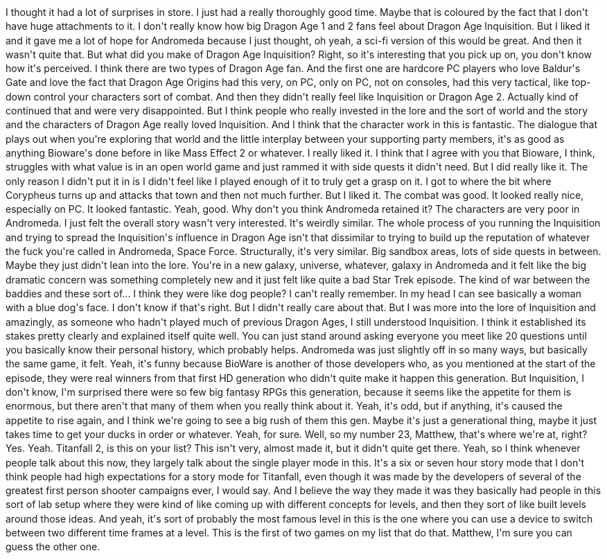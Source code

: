 I thought it had a lot of surprises in store. I just had a really thoroughly good time. Maybe that is coloured by the fact that I don't have huge attachments to it.
I don't really know how big Dragon Age 1 and 2 fans feel about Dragon Age Inquisition. But I liked it and it gave me a lot of hope for Andromeda because I just thought, oh yeah, a sci-fi version of this would be great. And then it wasn't quite that.
But what did you make of Dragon Age Inquisition?
Right, so it's interesting that you pick up on, you don't know how it's perceived. I think there are two types of Dragon Age fan. And the first one are hardcore PC players who love Baldur's Gate and love the fact that Dragon Age Origins had this very, on PC, only on PC, not on consoles, had this very tactical, like top-down control your characters sort of combat.
And then they didn't really feel like Inquisition or Dragon Age 2. Actually kind of continued that and were very disappointed. But I think people who really invested in the lore and the sort of world and the story and the characters of Dragon Age really loved Inquisition.
And I think that the character work in this is fantastic. The dialogue that plays out when you're exploring that world and the little interplay between your supporting party members, it's as good as anything Bioware's done before in like Mass Effect 2 or whatever. I really liked it.
I think that I agree with you that Bioware, I think, struggles with what value is in an open world game and just rammed it with side quests it didn't need. But I did really like it. The only reason I didn't put it in is I didn't feel like I played enough of it to truly get a grasp on it.
I got to where the bit where Corypheus turns up and attacks that town and then not much further. But I liked it. The combat was good.
It looked really nice, especially on PC. It looked fantastic. Yeah, good.
Why don't you think Andromeda retained it?
The characters are very poor in Andromeda. I just felt the overall story wasn't very interested. It's weirdly similar.
The whole process of you running the Inquisition and trying to spread the Inquisition's influence in Dragon Age isn't that dissimilar to trying to build up the reputation of whatever the fuck you're called in Andromeda, Space Force. Structurally, it's very similar. Big sandbox areas, lots of side quests in between.
Maybe they just didn't lean into the lore. You're in a new galaxy, universe, whatever, galaxy in Andromeda and it felt like the big dramatic concern was something completely new and it just felt like quite a bad Star Trek episode. The kind of war between the baddies and these sort of...
I think they were like dog people? I can't really remember. In my head I can see basically a woman with a blue dog's face.
I don't know if that's right. But I didn't really care about that. But I was more into the lore of Inquisition and amazingly, as someone who hadn't played much of previous Dragon Ages, I still understood Inquisition.
I think it established its stakes pretty clearly and explained itself quite well. You can just stand around asking everyone you meet like 20 questions until you basically know their personal history, which probably helps. Andromeda was just slightly off in so many ways, but basically the same game, it felt.
Yeah, it's funny because BioWare is another of those developers who, as you mentioned at the start of the episode, they were real winners from that first HD generation who didn't quite make it happen this generation. But Inquisition, I don't know, I'm surprised there were so few big fantasy RPGs this generation, because it seems like the appetite for them is enormous, but there aren't that many of them when you really think about it.
Yeah, it's odd, but if anything, it's caused the appetite to rise again, and I think we're going to see a big rush of them this gen. Maybe it's just a generational thing, maybe it just takes time to get your ducks in order or whatever.
Yeah, for sure. Well, so my number 23, Matthew, that's where we're at, right?
Yes.
Yeah. Titanfall 2, is this on your list?
This isn't very, almost made it, but it didn't quite get there.
Yeah, so I think whenever people talk about this now, they largely talk about the single player mode in this. It's a six or seven hour story mode that I don't think people had high expectations for a story mode for Titanfall, even though it was made by the developers of several of the greatest first person shooter campaigns ever, I would say. And I believe the way they made it was they basically had people in this sort of lab setup where they were kind of like coming up with different concepts for levels, and then they sort of like built levels around those ideas.
And yeah, it's sort of probably the most famous level in this is the one where you can use a device to switch between two different time frames at a level. This is the first of two games on my list that do that. Matthew, I'm sure you can guess the other one.